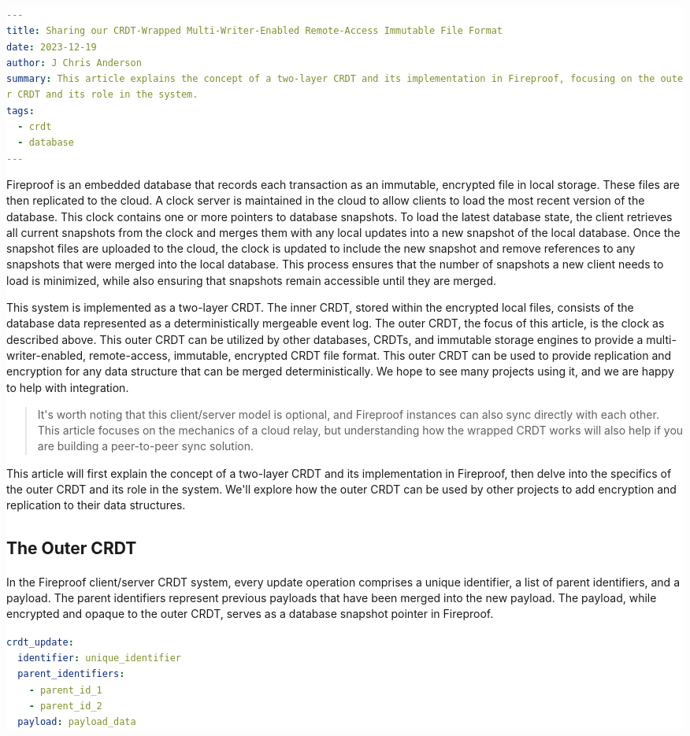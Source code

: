 ```yaml
---
title: Sharing our CRDT-Wrapped Multi-Writer-Enabled Remote-Access Immutable File Format
date: 2023-12-19
author: J Chris Anderson
summary: This article explains the concept of a two-layer CRDT and its implementation in Fireproof, focusing on the outer CRDT and its role in the system.
tags:
  - crdt
  - database
---
```


Fireproof is an embedded database that records each transaction as an immutable, encrypted file in local storage. These files are then replicated to the cloud. A clock server is maintained in the cloud to allow clients to load the most recent version of the database. This clock contains one or more pointers to database snapshots. To load the latest database state, the client retrieves all current snapshots from the clock and merges them with any local updates into a new snapshot of the local database. Once the snapshot files are uploaded to the cloud, the clock is updated to include the new snapshot and remove references to any snapshots that were merged into the local database. This process ensures that the number of snapshots a new client needs to load is minimized, while also ensuring that snapshots remain accessible until they are merged.

This system is implemented as a two-layer CRDT. The inner CRDT, stored within the encrypted local files, consists of the database data represented as a deterministically mergeable event log. The outer CRDT, the focus of this article, is the clock as described above. This outer CRDT can be utilized by other databases, CRDTs, and immutable storage engines to provide a multi-writer-enabled, remote-access, immutable, encrypted CRDT file format. This outer CRDT can be used to provide replication and encryption for any data structure that can be merged deterministically. We hope to see many projects using it, and we are happy to help with integration.

> It's worth noting that this client/server model is optional, and Fireproof instances can also sync directly with each other. This article focuses on the mechanics of a cloud relay, but understanding how the wrapped CRDT works will also help if you are building a peer-to-peer sync solution.

This article will first explain the concept of a two-layer CRDT and its implementation in Fireproof, then delve into the specifics of the outer CRDT and its role in the system. We'll explore how the outer CRDT can be used by other projects to add encryption and replication to their data structures.

## The Outer CRDT

In the Fireproof client/server CRDT system, every update operation comprises a unique identifier, a list of parent identifiers, and a payload. The parent identifiers represent previous payloads that have been merged into the new payload. The payload, while encrypted and opaque to the outer CRDT, serves as a database snapshot pointer in Fireproof.

```yaml
crdt_update:
  identifier: unique_identifier
  parent_identifiers:
    - parent_id_1
    - parent_id_2
  payload: payload_data
```
